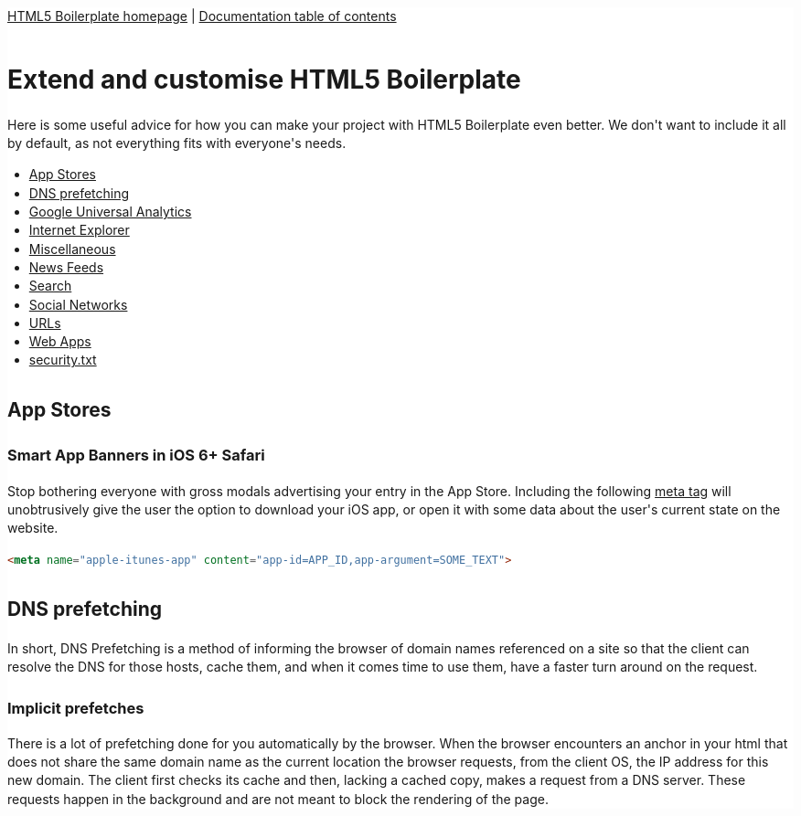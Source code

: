 [HTML5 Boilerplate homepage](https://html5boilerplate.com) | [Documentation
table of contents](TOC.md)

# Extend and customise HTML5 Boilerplate

Here is some useful advice for how you can make your project with HTML5
Boilerplate even better. We don't want to include it all by default, as not
everything fits with everyone's needs.

* [App Stores](#app-stores)
* [DNS prefetching](#dns-prefetching)
* [Google Universal Analytics](#google-universal-analytics)
* [Internet Explorer](#internet-explorer)
* [Miscellaneous](#miscellaneous)
* [News Feeds](#news-feeds)
* [Search](#search)
* [Social Networks](#social-networks)
* [URLs](#urls)
* [Web Apps](#web-apps)
* [security.txt](#security.txt)

## App Stores

### Smart App Banners in iOS 6+ Safari

Stop bothering everyone with gross modals advertising your entry in the App
Store. Including the following [meta
tag](https://developer.apple.com/library/archive/documentation/AppleApplications/Reference/SafariWebContent/PromotingAppswithAppBanners/PromotingAppswithAppBanners.html)
will unobtrusively give the user the option to download your iOS app, or open it
with some data about the user's current state on the website.

```html
<meta name="apple-itunes-app" content="app-id=APP_ID,app-argument=SOME_TEXT">
```

## DNS prefetching

In short, DNS Prefetching is a method of informing the browser of domain names
referenced on a site so that the client can resolve the DNS for those hosts,
cache them, and when it comes time to use them, have a faster turn around on the
request.

### Implicit prefetches

There is a lot of prefetching done for you automatically by the browser. When
the browser encounters an anchor in your html that does not share the same
domain name as the current location the browser requests, from the client OS,
the IP address for this new domain. The client first checks its cache and then,
lacking a cached copy, makes a request from a DNS server. These requests happen
in the background and are not meant to block the rendering of the page.
